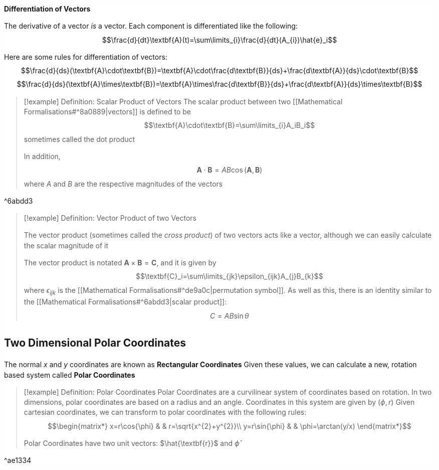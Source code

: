 **Differentiation of Vectors**

The derivative of a vector *is* a vector. Each component is differentiated like the following:
$$\frac{d}{dt}\textbf{A}(t)=\sum\limits_{i}\frac{d}{dt}(A_{i})\hat{e}_i$$

Here are some rules for differentiation of vectors:
$$\frac{d}{ds}(\textbf{A}\cdot\textbf{B})=\textbf{A}\cdot\frac{d\textbf{B}}{ds}+\frac{d\textbf{A}}{ds}\cdot\textbf{B}$$
$$\frac{d}{ds}(\textbf{A}\times\textbf{B})=\textbf{A}\times\frac{d\textbf{B}}{ds}+\frac{d\textbf{A}}{ds}\times\textbf{B}$$

>[!example] Definition: Scalar Product of Vectors
>The scalar product between two [[Mathematical Formalisations#^8a0889|vectors]] is defined to be$$\textbf{A}\cdot\textbf{B}=\sum\limits_{i}A_iB_i$$sometimes called the dot product
>
>In addition,$$\textbf{A}\cdot\textbf{B}=AB\cos(\textbf{A},\textbf{B})$$ where $A$ and $B$ are the respective magnitudes of the vectors

^6abdd3

>[!example] Definition: Vector Product of two Vectors
>
>The vector product (sometimes called the *cross product*) of two vectors acts like a vector, although we can easily calculate the scalar magnitude of it
>
>The vector product is notated $\textbf{A}\times\textbf{B}=\textbf{C}$, and it is given by
$$\textbf{C}_i=\sum\limits_{jk}\epsilon_{ijk}A_{j}B_{k}$$
where $\epsilon_{ijk}$ is the [[Mathematical Formalisations#^de9a0c|permutation symbol]].
As well as this, there is an identity similar to the [[Mathematical Formalisations#^6abdd3|scalar product]]:
$$C=AB\sin{\theta}$$

## Two Dimensional Polar Coordinates
The normal $x$ and $y$ coordinates are known as **Rectangular Coordinates**
Given these values, we can calculate a new, rotation based system called **Polar Coordinates**
>[!example] Definition: Polar Coordinates
>Polar Coordinates are a curvilinear system of coordinates based on rotation. In two dimensions, polar coordinates are based on a radius and an angle. 
>Coordinates in this system are given by $(\phi,r)$
>Given cartesian coordinates, we can transform to polar coordinates with the following rules:
>$$\begin{matrix*}
x=r\cos{\phi} & & r=\sqrt{x^{2}+y^{2}}\\
y=r\sin{\phi} & & \phi=\arctan(y/x)
\end{matrix*}$$
>
>Polar Coordinates have two unit vectors: $\hat{\textbf{r}}$ and $\hat{\phi}$

^ae1334

